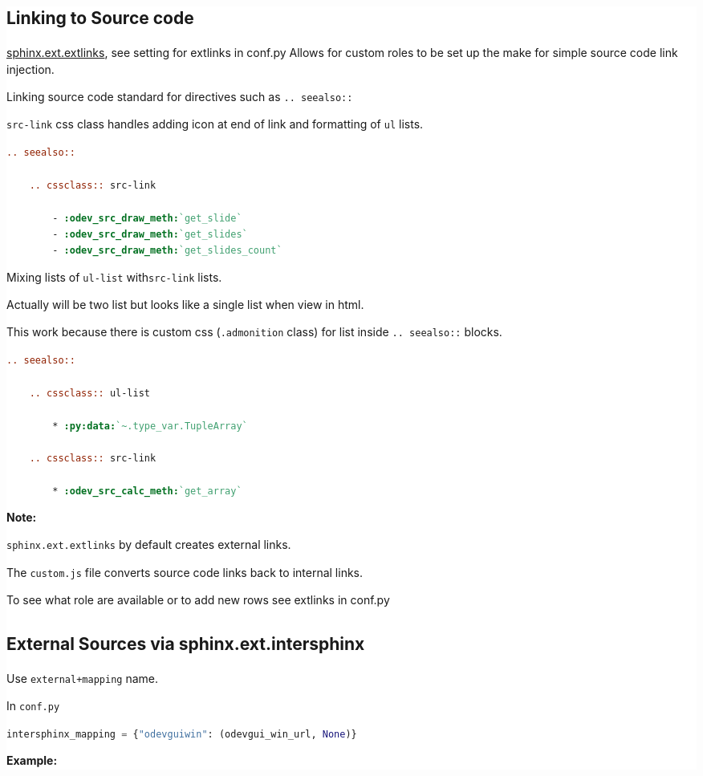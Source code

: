 ## Linking to Source code

[sphinx.ext.extlinks](https://documentation.help/Sphinx/extlinks.html), see setting for extlinks in conf.py
Allows for custom roles to be set up the make for simple source code link injection.

Linking source code standard for directives such as `.. seealso::`

`src-link` css class handles adding icon at end of link and formatting of `ul` lists.

```rst
.. seealso::

    .. cssclass:: src-link

        - :odev_src_draw_meth:`get_slide`
        - :odev_src_draw_meth:`get_slides`
        - :odev_src_draw_meth:`get_slides_count`
```

Mixing lists of `ul-list` with`src-link` lists.

Actually will be two list but looks like a single list when view in html.

This work because there is custom css (`.admonition` class) for list inside `.. seealso::` blocks.

```rst
.. seealso::

    .. cssclass:: ul-list

        * :py:data:`~.type_var.TupleArray`

    .. cssclass:: src-link

        * :odev_src_calc_meth:`get_array`
```

**Note:**

`sphinx.ext.extlinks` by default creates external links.

The `custom.js` file converts source code links back to internal links.

To see what role are available or to add new rows see extlinks in conf.py

## External Sources via sphinx.ext.intersphinx

Use `external+mapping` name.

In `conf.py`

```python
intersphinx_mapping = {"odevguiwin": (odevgui_win_url, None)}
```

**Example:**
